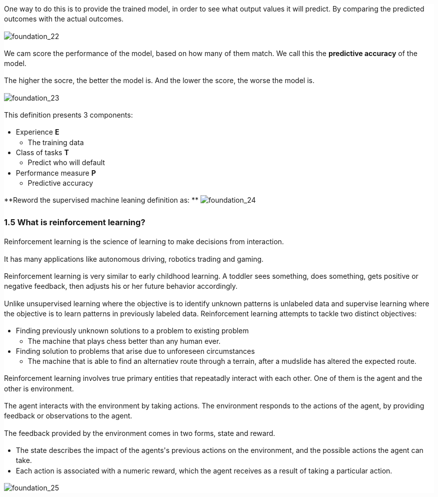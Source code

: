 One way to do this is to provide the trained model, in order to see what output values it will predict. By comparing the predicted outcomes with the actual outcomes.

![foundation_22](./images/foundation_22.png)

We cam score the performance of the model, based on how many of them match. We call this the **predictive accuracy** of the model.

The higher the socre, the better the model is. And the lower the score, the worse the model is.

![foundation_23](./images/foundation_23.png)

This definition presents 3 components:
- Experience **E**  
  - The training data
- Class of tasks **T**
  - Predict who will default
- Performance measure **P**
  - Predictive accuracy

**Reword the supervised machine leaning definition as:  **
![foundation_24](./images/foundation_24.png)

### 1.5 What is reinforcement learning?

Reinforcement learning is the science of learning to make decisions from interaction.

It has many applications like autonomous driving, robotics trading and gaming.

Reinforcement learning is very similar to early childhood learning. A toddler sees something, does something, gets positive or negative feedback, then adjusts his or her future behavior accordingly.

Unlike unsupervised learning where the objective is to identify unknown patterns is unlabeled data and supervise learning where the objective is to learn patterns in previously labeled data. Reinforcement learning attempts to tackle two distinct objectives:
- Finding previously unknown solutions to a problem to existing problem
  - The machine that plays chess better than any human ever.
- Finding solution to problems that arise due to unforeseen circumstances
  - The machine that is able to find an alternatiev route through a terrain, after a mudslide has altered the expected route.
  
Reinforcement learning involves true primary entities that repeatadly interact with each other. One of them is the agent and the other is environment.

The agent interacts with the environment by taking actions. The environment responds to the actions of the agent, by providing feedback or observations to the agent.

The feedback provided by the environment comes in two forms, state and reward.
- The state describes the impact of the agents's previous actions on the environment, and the possible actions the agent can take.
- Each action is associated with a numeric reward, which the agent receives as a result of taking a particular action.

![foundation_25](./images/foundation_25.png)

